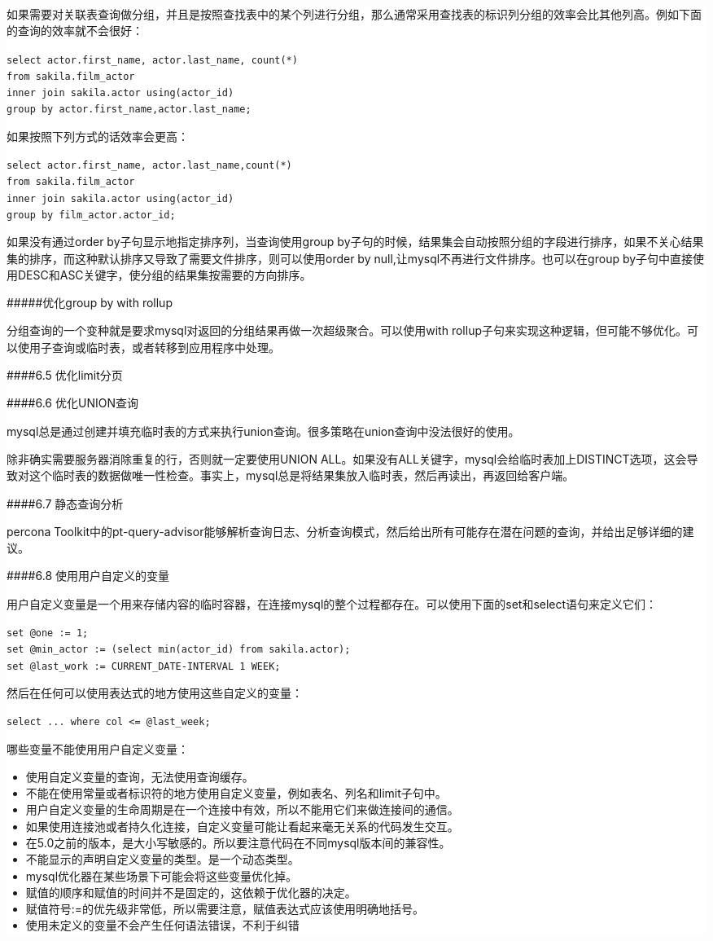 如果需要对关联表查询做分组，并且是按照查找表中的某个列进行分组，那么通常采用查找表的标识列分组的效率会比其他列高。例如下面的查询的效率就不会很好：

	select actor.first_name, actor.last_name, count(*)
	from sakila.film_actor
	inner join sakila.actor using(actor_id)
	group by actor.first_name,actor.last_name;
	
如果按照下列方式的话效率会更高：

	select actor.first_name, actor.last_name,count(*)
	from sakila.film_actor
	inner join sakila.actor using(actor_id)
	group by film_actor.actor_id;
	
如果没有通过order by子句显示地指定排序列，当查询使用group by子句的时候，结果集会自动按照分组的字段进行排序，如果不关心结果集的排序，而这种默认排序又导致了需要文件排序，则可以使用order by null,让mysql不再进行文件排序。也可以在group by子句中直接使用DESC和ASC关键字，使分组的结果集按需要的方向排序。

#####优化group by with rollup

分组查询的一个变种就是要求mysql对返回的分组结果再做一次超级聚合。可以使用with rollup子句来实现这种逻辑，但可能不够优化。可以使用子查询或临时表，或者转移到应用程序中处理。

####6.5 优化limit分页


####6.6 优化UNION查询

mysql总是通过创建并填充临时表的方式来执行union查询。很多策略在union查询中没法很好的使用。  

除非确实需要服务器消除重复的行，否则就一定要使用UNION ALL。如果没有ALL关键字，mysql会给临时表加上DISTINCT选项，这会导致对这个临时表的数据做唯一性检查。事实上，mysql总是将结果集放入临时表，然后再读出，再返回给客户端。

####6.7 静态查询分析

percona Toolkit中的pt-query-advisor能够解析查询日志、分析查询模式，然后给出所有可能存在潜在问题的查询，并给出足够详细的建议。

####6.8 使用用户自定义的变量

用户自定义变量是一个用来存储内容的临时容器，在连接mysql的整个过程都存在。可以使用下面的set和select语句来定义它们：

	set @one := 1;
	set @min_actor := (select min(actor_id) from sakila.actor);
	set @last_work := CURRENT_DATE-INTERVAL 1 WEEK;
	
然后在任何可以使用表达式的地方使用这些自定义的变量：

	select ... where col <= @last_week;
	
哪些变量不能使用用户自定义变量：

* 使用自定义变量的查询，无法使用查询缓存。
* 不能在使用常量或者标识符的地方使用自定义变量，例如表名、列名和limit子句中。
* 用户自定义变量的生命周期是在一个连接中有效，所以不能用它们来做连接间的通信。
* 如果使用连接池或者持久化连接，自定义变量可能让看起来毫无关系的代码发生交互。
* 在5.0之前的版本，是大小写敏感的。所以要注意代码在不同mysql版本间的兼容性。
* 不能显示的声明自定义变量的类型。是一个动态类型。
* mysql优化器在某些场景下可能会将这些变量优化掉。
* 赋值的顺序和赋值的时间并不是固定的，这依赖于优化器的决定。
* 赋值符号:=的优先级非常低，所以需要注意，赋值表达式应该使用明确地括号。
* 使用未定义的变量不会产生任何语法错误，不利于纠错
